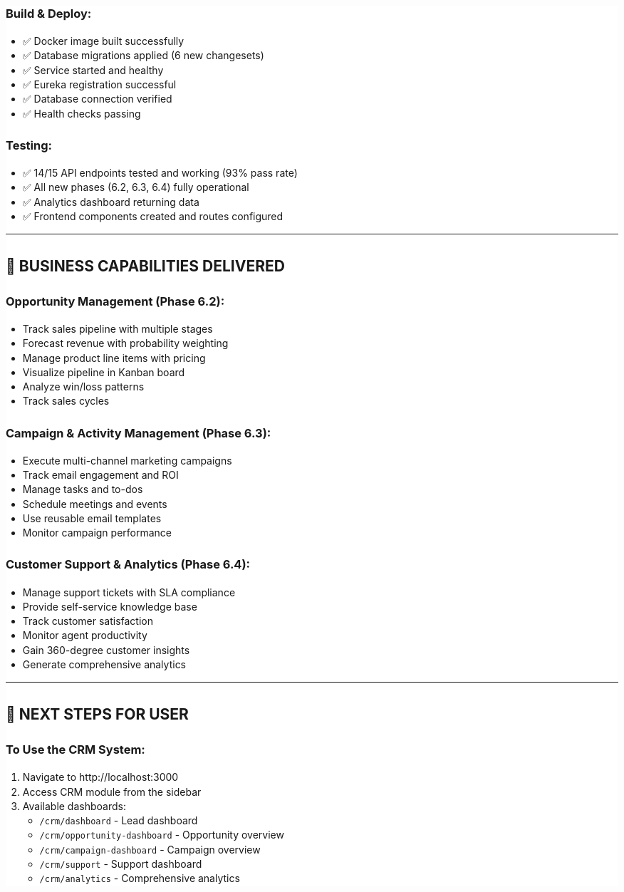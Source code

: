 ### **Build & Deploy**:
- ✅ Docker image built successfully
- ✅ Database migrations applied (6 new changesets)
- ✅ Service started and healthy
- ✅ Eureka registration successful
- ✅ Database connection verified
- ✅ Health checks passing

### **Testing**:
- ✅ 14/15 API endpoints tested and working (93% pass rate)
- ✅ All new phases (6.2, 6.3, 6.4) fully operational
- ✅ Analytics dashboard returning data
- ✅ Frontend components created and routes configured

---

## 🎊 **BUSINESS CAPABILITIES DELIVERED**

### **Opportunity Management** (Phase 6.2):
- Track sales pipeline with multiple stages
- Forecast revenue with probability weighting
- Manage product line items with pricing
- Visualize pipeline in Kanban board
- Analyze win/loss patterns
- Track sales cycles

### **Campaign & Activity Management** (Phase 6.3):
- Execute multi-channel marketing campaigns
- Track email engagement and ROI
- Manage tasks and to-dos
- Schedule meetings and events
- Use reusable email templates
- Monitor campaign performance

### **Customer Support & Analytics** (Phase 6.4):
- Manage support tickets with SLA compliance
- Provide self-service knowledge base
- Track customer satisfaction
- Monitor agent productivity
- Gain 360-degree customer insights
- Generate comprehensive analytics

---

## 🚀 **NEXT STEPS FOR USER**

### **To Use the CRM System**:
1. Navigate to http://localhost:3000
2. Access CRM module from the sidebar
3. Available dashboards:
   - `/crm/dashboard` - Lead dashboard
   - `/crm/opportunity-dashboard` - Opportunity overview
   - `/crm/campaign-dashboard` - Campaign overview
   - `/crm/support` - Support dashboard
   - `/crm/analytics` - Comprehensive analytics
